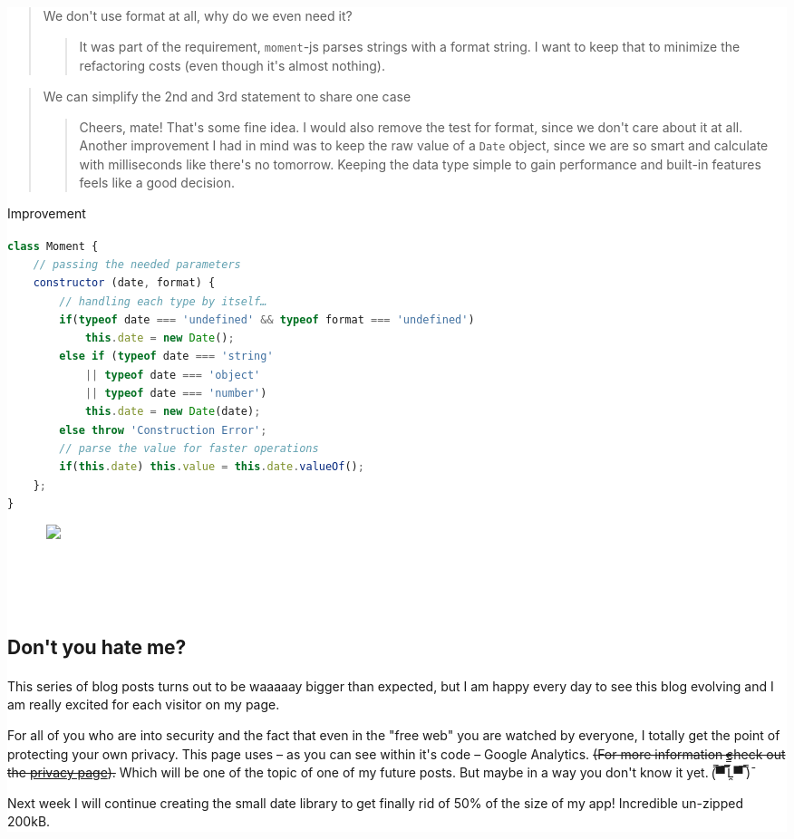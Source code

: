 
> We don't use format at all, why do we even need it?
>> It was part of the requirement, `moment`-js parses strings with a format string. I want to keep that to
minimize the refactoring costs (even though it's almost nothing).

> We can simplify the 2nd and 3rd statement to share one case
>> Cheers, mate! That's some fine idea. I would also remove the test for format, since we don't care about it at all.
Another improvement I had in mind was to keep the raw value of a `Date` object, since we are so smart and calculate with
milliseconds like there's no tomorrow. Keeping the data type simple to gain performance and built-in features feels
like a good decision.

Improvement
```javascript
class Moment {
    // passing the needed parameters
    constructor (date, format) {
        // handling each type by itself…
        if(typeof date === 'undefined' && typeof format === 'undefined')
            this.date = new Date();
        else if (typeof date === 'string'
            || typeof date === 'object'
            || typeof date === 'number')
            this.date = new Date(date);
        else throw 'Construction Error';
        // parse the value for faster operations
        if(this.date) this.value = this.date.valueOf();
    };
}
```
<div><img src="https://media.giphy.com/media/l2YWlvtHGTbawriU0/giphy.gif" style="width: 90%; margin-left: 5%;margin-bottom: 5rem"/></div>



## Don't you hate me?
This series of blog posts turns out to be waaaaay bigger than expected, but I am happy every day to see this blog evolving 
and I am really excited for each visitor on my page.

For all of you who are into security and the fact that even in the "free web" you are watched by everyone, I totally get
the point of protecting your own privacy. This page uses – as you can see within it's code – Google Analytics. 
~~(For more information check out the [privacy page]()).~~
Which will be 
one of the topic of one of my future posts. But maybe in a way you don't know it yet. 	(̿▀̿ ̿Ĺ̯̿̿▀̿ ̿)̄

Next week I will continue creating the small date library to get finally rid of 50% of the size of my app! Incredible un-zipped 200kB.
